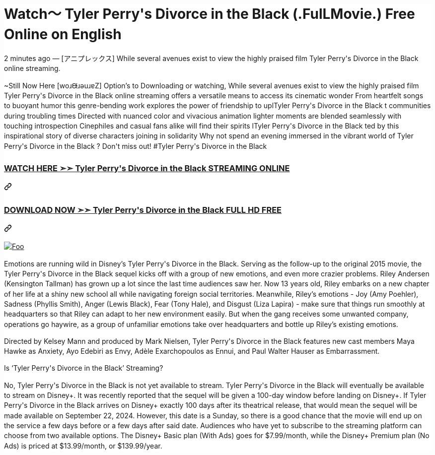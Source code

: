 # Watch～ Tyler Perry's Divorce in the Black (.FulLMovie.) Free Online on English
<p dir="auto">2 minutes ago — [アニプレックス] While several avenues exist to view the highly praised film Tyler Perry's Divorce in the Black online streaming.</p>
<p dir="auto">~Still Now Here [woɹᙠɹǝuɹɐZ] Option’s to Downloading or watching, While several avenues exist to view the highly praised film Tyler Perry's Divorce in the Black online streaming offers a versatile means to access its cinematic wonder From heartfelt songs to buoyant humor this genre-bending work explores the power of friendship to uplTyler Perry's Divorce in the Black t communities during troubling times Directed with nuanced color and vivacious animation lighter moments are blended seamlessly with touching introspection Cinephiles and casual fans alike will find their spirits lTyler Perry's Divorce in the Black ted by this inspirational story of diverse characters joining in solidarity Why not spend an evening immersed in the vibrant world of Tyler Perry's Divorce in the Black ? Don't miss out! #Tyler Perry's Divorce in the Black</p>
<div class="markdown-heading" dir="auto"><h3 tabindex="-1" class="heading-element" dir="auto"><a href="https://perfect-movies.com/en/movie/1213742/tyler-perrys-divorce-in-the-black?hub" rel="nofollow">WATCH HERE ➣➣ Tyler Perry's Divorce in the Black STREAMING ONLINE</a></h3><a id="user-content-watch-here--inside-out-2-streaming-online" class="anchor" aria-label="Permalink: WATCH HERE ➣➣ Tyler Perry's Divorce in the Black STREAMING ONLINE" href="#watch-here--inside-out-2-streaming-online"><svg class="octicon octicon-link" viewBox="0 0 16 16" version="1.1" width="16" height="16" aria-hidden="true"><path d="m7.775 3.275 1.25-1.25a3.5 3.5 0 1 1 4.95 4.95l-2.5 2.5a3.5 3.5 0 0 1-4.95 0 .751.751 0 0 1 .018-1.042.751.751 0 0 1 1.042-.018 1.998 1.998 0 0 0 2.83 0l2.5-2.5a2.002 2.002 0 0 0-2.83-2.83l-1.25 1.25a.751.751 0 0 1-1.042-.018.751.751 0 0 1-.018-1.042Zm-4.69 9.64a1.998 1.998 0 0 0 2.83 0l1.25-1.25a.751.751 0 0 1 1.042.018.751.751 0 0 1 .018 1.042l-1.25 1.25a3.5 3.5 0 1 1-4.95-4.95l2.5-2.5a3.5 3.5 0 0 1 4.95 0 .751.751 0 0 1-.018 1.042.751.751 0 0 1-1.042.018 1.998 1.998 0 0 0-2.83 0l-2.5 2.5a1.998 1.998 0 0 0 0 2.83Z"></path></svg></a></div>
<div class="markdown-heading" dir="auto"><h3 tabindex="-1" class="heading-element" dir="auto"><a href="https://perfect-movies.com/en/movie/1213742/tyler-perrys-divorce-in-the-black?hub" rel="nofollow">DOWNLOAD NOW ➣➣ Tyler Perry's Divorce in the Black FULL HD FREE</a></h3><a id="user-content-download-now--inside-out-2-full-hd-free" class="anchor" aria-label="Permalink: DOWNLOAD NOW ➣➣ Tyler Perry's Divorce in the Black FULL HD FREE" href="#download-now--inside-out-2-full-hd-free"><svg class="octicon octicon-link" viewBox="0 0 16 16" version="1.1" width="16" height="16" aria-hidden="true"><path d="m7.775 3.275 1.25-1.25a3.5 3.5 0 1 1 4.95 4.95l-2.5 2.5a3.5 3.5 0 0 1-4.95 0 .751.751 0 0 1 .018-1.042.751.751 0 0 1 1.042-.018 1.998 1.998 0 0 0 2.83 0l2.5-2.5a2.002 2.002 0 0 0-2.83-2.83l-1.25 1.25a.751.751 0 0 1-1.042-.018.751.751 0 0 1-.018-1.042Zm-4.69 9.64a1.998 1.998 0 0 0 2.83 0l1.25-1.25a.751.751 0 0 1 1.042.018.751.751 0 0 1 .018 1.042l-1.25 1.25a3.5 3.5 0 1 1-4.95-4.95l2.5-2.5a3.5 3.5 0 0 1 4.95 0 .751.751 0 0 1-.018 1.042.751.751 0 0 1-1.042.018 1.998 1.998 0 0 0-2.83 0l-2.5 2.5a1.998 1.998 0 0 0 0 2.83Z"></path></svg></a></div>
<p dir="auto"><a href="https://perfect-movies.com/en/movie/1213742/tyler-perrys-divorce-in-the-black?hub" rel="nofollow"><img src="https://camo.githubusercontent.com/917e6ed5c302499242165dcc02bdbce85c075fd21b35918eb9c0b771855261b8/68747470733a2f2f7374617469632e7769787374617469632e636f6d2f6d656469612f6232343966395f61646163386637306662336634356238383639313639366337376465313866337e6d76322e676966" alt="Foo" style="max-width: 100%;"></a></p>
<p dir="auto">Emotions are running wild in Disney’s Tyler Perry's Divorce in the Black. Serving as the follow-up to the original 2015 movie, the Tyler Perry's Divorce in the Black sequel kicks off with a group of new emotions, and even more crazier problems. Riley Andersen (Kensington Tallman) has grown up a lot since the last time audiences saw her. Now 13 years old, Riley embarks on a new chapter of her life at a shiny new school all while navigating foreign social territories. Meanwhile, Riley’s emotions - Joy (Amy Poehler), Sadness (Phyllis Smith), Anger (Lewis Black), Fear (Tony Hale), and Disgust (Liza Lapira) - make sure that things run smoothly at headquarters so that Riley can adapt to her new environment easily. But when the gang receives some unwanted company, operations go haywire, as a group of unfamiliar emotions take over headquarters and bottle up Riley’s existing emotions.</p>
<p dir="auto">Directed by Kelsey Mann and produced by Mark Nielsen, Tyler Perry's Divorce in the Black features new cast members Maya Hawke as Anxiety, Ayo Edebiri as Envy, Adèle Exarchopoulos as Ennui, and Paul Walter Hauser as Embarrassment.</p>
<p dir="auto">Is ‘Tyler Perry's Divorce in the Black’ Streaming?</p>
<p dir="auto">No, Tyler Perry's Divorce in the Black is not yet available to stream. Tyler Perry's Divorce in the Black will eventually be available to stream on Disney+. It was recently reported that the sequel will be given a 100-day window before landing on Disney+. If Tyler Perry's Divorce in the Black arrives on Disney+ exactly 100 days after its theatrical release, that would mean the sequel will be made available on September 22, 2024. However, this date is a Sunday, so there is a good chance that the movie will end up on the service a few days before or a few days after said date. Audiences who have yet to subscribe to the streaming platform can choose from two available options. The Disney+ Basic plan (With Ads) goes for $7.99/month, while the Disney+ Premium plan (No Ads) is priced at $13.99/month, or $139.99/year.</p>